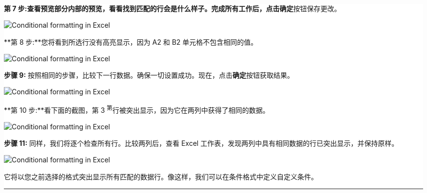 **第 7 步:**查看预览部分内部的预览，看看找到匹配的行会是什么样子。完成所有工作后，点击**确定**按钮保存更改。

![Conditional formatting in Excel](../Images/bd09a103729512c740011e73fdbda1a4.png)

**第 8 步:**您将看到所选行没有高亮显示，因为 A2 和 B2 单元格不包含相同的值。

![Conditional formatting in Excel](../Images/cab3fd386025d96d17176f0d1e2e44b9.png)

**步骤 9:** 按照相同的步骤，比较下一行数据。确保一切设置成功。现在，点击**确定**按钮获取结果。

![Conditional formatting in Excel](../Images/bf15fd2c7a7162200f23561e4cbcfbbc.png)

**第 10 步:**看下面的截图，第 3 <sup>第</sup>行被突出显示，因为它在两列中获得了相同的数据。

![Conditional formatting in Excel](../Images/7e8af045a31d2bf1a88f26fdce7960c6.png)

**步骤 11:** 同样，我们将逐个检查所有行。比较两列后，查看 Excel 工作表，发现两列中具有相同数据的行已突出显示，并保持原样。

![Conditional formatting in Excel](../Images/5d3dfe360300ef3819fab4b3bbb2e7e4.png)

它将以您之前选择的格式突出显示所有匹配的数据行。像这样，我们可以在条件格式中定义自定义条件。

* * *